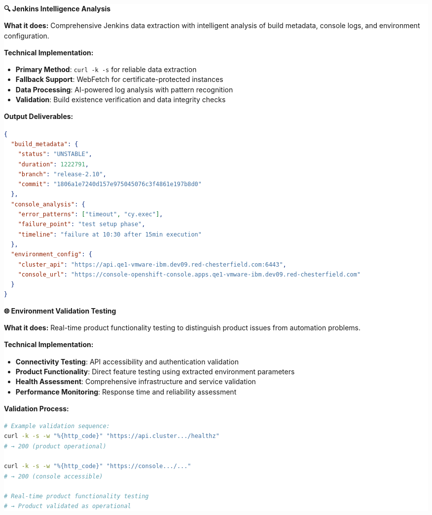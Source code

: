 **🔍 Jenkins Intelligence Analysis**

**What it does:** Comprehensive Jenkins data extraction with intelligent analysis of build metadata, console logs, and environment configuration.

**Technical Implementation:**
- **Primary Method**: `curl -k -s` for reliable data extraction
- **Fallback Support**: WebFetch for certificate-protected instances
- **Data Processing**: AI-powered log analysis with pattern recognition
- **Validation**: Build existence verification and data integrity checks

**Output Deliverables:**
```json
{
  "build_metadata": {
    "status": "UNSTABLE",
    "duration": 1222791,
    "branch": "release-2.10",
    "commit": "1806a1e7240d157e975045076c3f4861e197b8d0"
  },
  "console_analysis": {
    "error_patterns": ["timeout", "cy.exec"],
    "failure_point": "test setup phase",
    "timeline": "failure at 10:30 after 15min execution"
  },
  "environment_config": {
    "cluster_api": "https://api.qe1-vmware-ibm.dev09.red-chesterfield.com:6443",
    "console_url": "https://console-openshift-console.apps.qe1-vmware-ibm.dev09.red-chesterfield.com"
  }
}
```

**🌐 Environment Validation Testing**

**What it does:** Real-time product functionality testing to distinguish product issues from automation problems.

**Technical Implementation:**
- **Connectivity Testing**: API accessibility and authentication validation
- **Product Functionality**: Direct feature testing using extracted environment parameters
- **Health Assessment**: Comprehensive infrastructure and service validation
- **Performance Monitoring**: Response time and reliability assessment

**Validation Process:**
```bash
# Example validation sequence:
curl -k -s -w "%{http_code}" "https://api.cluster.../healthz"
# → 200 (product operational)

curl -k -s -w "%{http_code}" "https://console.../..."  
# → 200 (console accessible)

# Real-time product functionality testing
# → Product validated as operational
```
